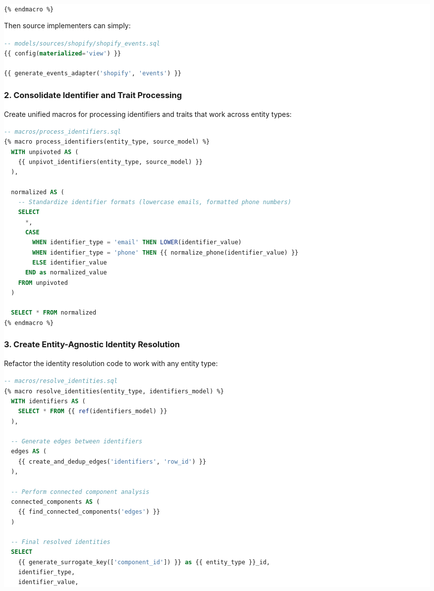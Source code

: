 ```sql
{% endmacro %}
```

Then source implementers can simply:

```sql
-- models/sources/shopify/shopify_events.sql
{{ config(materialized='view') }}

{{ generate_events_adapter('shopify', 'events') }}
```

### 2. Consolidate Identifier and Trait Processing

Create unified macros for processing identifiers and traits that work across
entity types:

```sql
-- macros/process_identifiers.sql
{% macro process_identifiers(entity_type, source_model) %}
  WITH unpivoted AS (
    {{ unpivot_identifiers(entity_type, source_model) }}
  ),

  normalized AS (
    -- Standardize identifier formats (lowercase emails, formatted phone numbers)
    SELECT
      *,
      CASE
        WHEN identifier_type = 'email' THEN LOWER(identifier_value)
        WHEN identifier_type = 'phone' THEN {{ normalize_phone(identifier_value) }}
        ELSE identifier_value
      END as normalized_value
    FROM unpivoted
  )

  SELECT * FROM normalized
{% endmacro %}
```

### 3. Create Entity-Agnostic Identity Resolution

Refactor the identity resolution code to work with any entity type:

```sql
-- macros/resolve_identities.sql
{% macro resolve_identities(entity_type, identifiers_model) %}
  WITH identifiers AS (
    SELECT * FROM {{ ref(identifiers_model) }}
  ),

  -- Generate edges between identifiers
  edges AS (
    {{ create_and_dedup_edges('identifiers', 'row_id') }}
  ),

  -- Perform connected component analysis
  connected_components AS (
    {{ find_connected_components('edges') }}
  )

  -- Final resolved identities
  SELECT
    {{ generate_surrogate_key(['component_id']) }} as {{ entity_type }}_id,
    identifier_type,
    identifier_value,
```